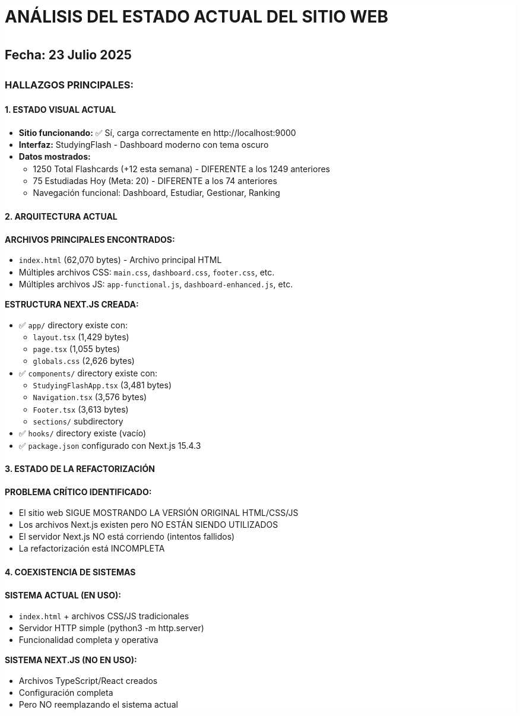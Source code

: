 # ANÁLISIS DEL ESTADO ACTUAL DEL SITIO WEB
## Fecha: 23 Julio 2025

### HALLAZGOS PRINCIPALES:

#### 1. ESTADO VISUAL ACTUAL
- **Sitio funcionando:** ✅ Sí, carga correctamente en http://localhost:9000
- **Interfaz:** StudyingFlash - Dashboard moderno con tema oscuro
- **Datos mostrados:** 
  - 1250 Total Flashcards (+12 esta semana) - DIFERENTE a los 1249 anteriores
  - 75 Estudiadas Hoy (Meta: 20) - DIFERENTE a los 74 anteriores
  - Navegación funcional: Dashboard, Estudiar, Gestionar, Ranking

#### 2. ARQUITECTURA ACTUAL
**ARCHIVOS PRINCIPALES ENCONTRADOS:**
- `index.html` (62,070 bytes) - Archivo principal HTML
- Múltiples archivos CSS: `main.css`, `dashboard.css`, `footer.css`, etc.
- Múltiples archivos JS: `app-functional.js`, `dashboard-enhanced.js`, etc.

**ESTRUCTURA NEXT.JS CREADA:**
- ✅ `app/` directory existe con:
  - `layout.tsx` (1,429 bytes)
  - `page.tsx` (1,055 bytes) 
  - `globals.css` (2,626 bytes)
- ✅ `components/` directory existe con:
  - `StudyingFlashApp.tsx` (3,481 bytes)
  - `Navigation.tsx` (3,576 bytes)
  - `Footer.tsx` (3,613 bytes)
  - `sections/` subdirectory
- ✅ `hooks/` directory existe (vacío)
- ✅ `package.json` configurado con Next.js 15.4.3

#### 3. ESTADO DE LA REFACTORIZACIÓN
**PROBLEMA CRÍTICO IDENTIFICADO:**
- El sitio web SIGUE MOSTRANDO LA VERSIÓN ORIGINAL HTML/CSS/JS
- Los archivos Next.js existen pero NO ESTÁN SIENDO UTILIZADOS
- El servidor Next.js NO está corriendo (intentos fallidos)
- La refactorización está INCOMPLETA

#### 4. COEXISTENCIA DE SISTEMAS
**SISTEMA ACTUAL (EN USO):**
- `index.html` + archivos CSS/JS tradicionales
- Servidor HTTP simple (python3 -m http.server)
- Funcionalidad completa y operativa

**SISTEMA NEXT.JS (NO EN USO):**
- Archivos TypeScript/React creados
- Configuración completa
- Pero NO reemplazando el sistema actual

